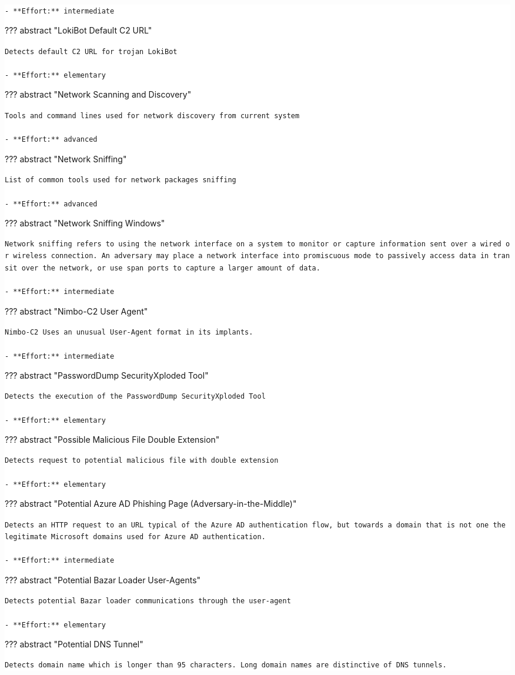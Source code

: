     - **Effort:** intermediate

??? abstract "LokiBot Default C2 URL"
    
    Detects default C2 URL for trojan LokiBot
    
    - **Effort:** elementary

??? abstract "Network Scanning and Discovery"
    
    Tools and command lines used for network discovery from current system
    
    - **Effort:** advanced

??? abstract "Network Sniffing"
    
    List of common tools used for network packages sniffing
    
    - **Effort:** advanced

??? abstract "Network Sniffing Windows"
    
    Network sniffing refers to using the network interface on a system to monitor or capture information sent over a wired or wireless connection. An adversary may place a network interface into promiscuous mode to passively access data in transit over the network, or use span ports to capture a larger amount of data.
    
    - **Effort:** intermediate

??? abstract "Nimbo-C2 User Agent"
    
    Nimbo-C2 Uses an unusual User-Agent format in its implants.
    
    - **Effort:** intermediate

??? abstract "PasswordDump SecurityXploded Tool"
    
    Detects the execution of the PasswordDump SecurityXploded Tool
    
    - **Effort:** elementary

??? abstract "Possible Malicious File Double Extension"
    
    Detects request to potential malicious file with double extension
    
    - **Effort:** elementary

??? abstract "Potential Azure AD Phishing Page (Adversary-in-the-Middle)"
    
    Detects an HTTP request to an URL typical of the Azure AD authentication flow, but towards a domain that is not one the legitimate Microsoft domains used for Azure AD authentication.
    
    - **Effort:** intermediate

??? abstract "Potential Bazar Loader User-Agents"
    
    Detects potential Bazar loader communications through the user-agent
    
    - **Effort:** elementary

??? abstract "Potential DNS Tunnel"
    
    Detects domain name which is longer than 95 characters. Long domain names are distinctive of DNS tunnels.
    